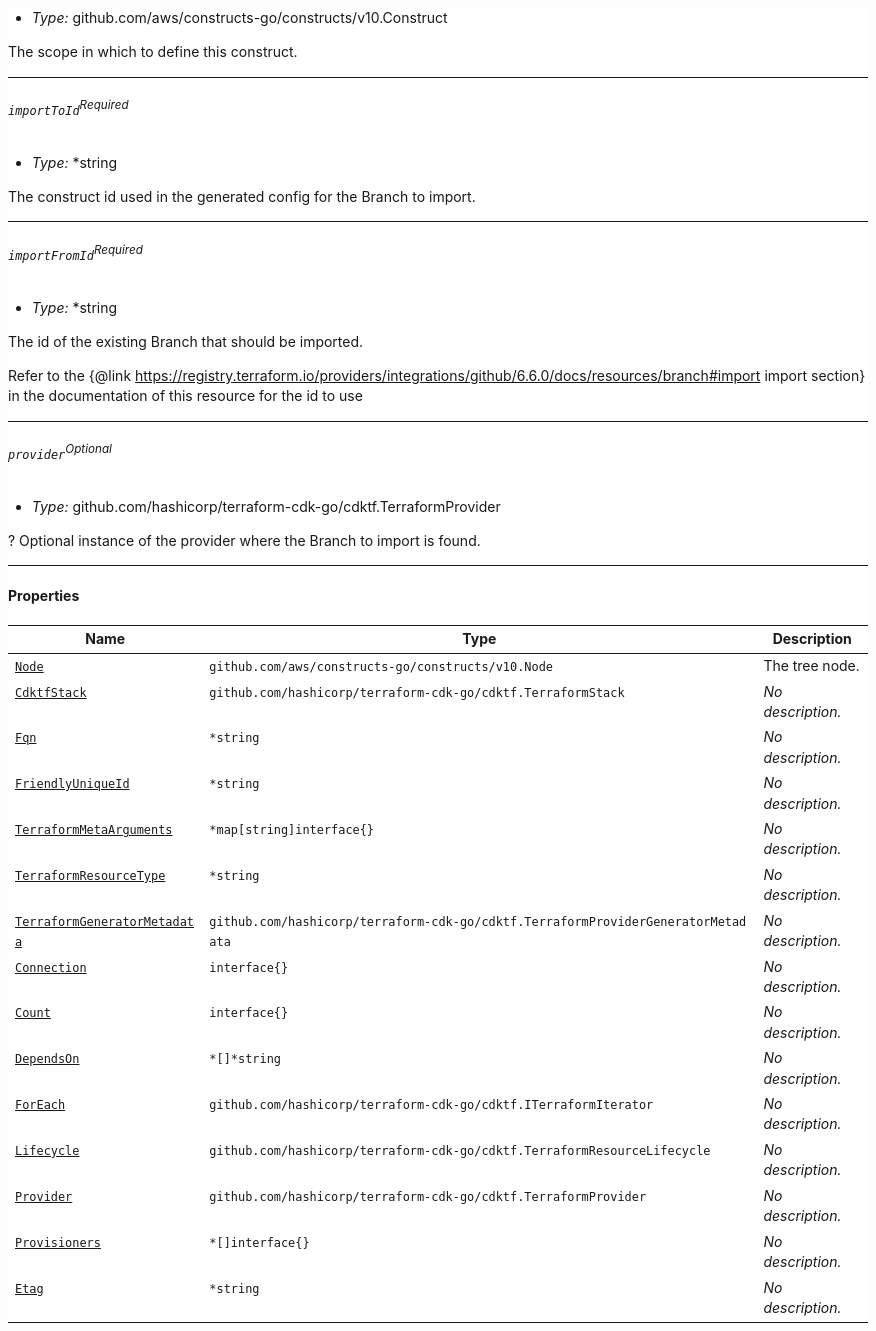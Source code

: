 - *Type:* github.com/aws/constructs-go/constructs/v10.Construct

The scope in which to define this construct.

---

###### `importToId`<sup>Required</sup> <a name="importToId" id="@cdktf/provider-github.branch.Branch.generateConfigForImport.parameter.importToId"></a>

- *Type:* *string

The construct id used in the generated config for the Branch to import.

---

###### `importFromId`<sup>Required</sup> <a name="importFromId" id="@cdktf/provider-github.branch.Branch.generateConfigForImport.parameter.importFromId"></a>

- *Type:* *string

The id of the existing Branch that should be imported.

Refer to the {@link https://registry.terraform.io/providers/integrations/github/6.6.0/docs/resources/branch#import import section} in the documentation of this resource for the id to use

---

###### `provider`<sup>Optional</sup> <a name="provider" id="@cdktf/provider-github.branch.Branch.generateConfigForImport.parameter.provider"></a>

- *Type:* github.com/hashicorp/terraform-cdk-go/cdktf.TerraformProvider

? Optional instance of the provider where the Branch to import is found.

---

#### Properties <a name="Properties" id="Properties"></a>

| **Name** | **Type** | **Description** |
| --- | --- | --- |
| <code><a href="#@cdktf/provider-github.branch.Branch.property.node">Node</a></code> | <code>github.com/aws/constructs-go/constructs/v10.Node</code> | The tree node. |
| <code><a href="#@cdktf/provider-github.branch.Branch.property.cdktfStack">CdktfStack</a></code> | <code>github.com/hashicorp/terraform-cdk-go/cdktf.TerraformStack</code> | *No description.* |
| <code><a href="#@cdktf/provider-github.branch.Branch.property.fqn">Fqn</a></code> | <code>*string</code> | *No description.* |
| <code><a href="#@cdktf/provider-github.branch.Branch.property.friendlyUniqueId">FriendlyUniqueId</a></code> | <code>*string</code> | *No description.* |
| <code><a href="#@cdktf/provider-github.branch.Branch.property.terraformMetaArguments">TerraformMetaArguments</a></code> | <code>*map[string]interface{}</code> | *No description.* |
| <code><a href="#@cdktf/provider-github.branch.Branch.property.terraformResourceType">TerraformResourceType</a></code> | <code>*string</code> | *No description.* |
| <code><a href="#@cdktf/provider-github.branch.Branch.property.terraformGeneratorMetadata">TerraformGeneratorMetadata</a></code> | <code>github.com/hashicorp/terraform-cdk-go/cdktf.TerraformProviderGeneratorMetadata</code> | *No description.* |
| <code><a href="#@cdktf/provider-github.branch.Branch.property.connection">Connection</a></code> | <code>interface{}</code> | *No description.* |
| <code><a href="#@cdktf/provider-github.branch.Branch.property.count">Count</a></code> | <code>interface{}</code> | *No description.* |
| <code><a href="#@cdktf/provider-github.branch.Branch.property.dependsOn">DependsOn</a></code> | <code>*[]*string</code> | *No description.* |
| <code><a href="#@cdktf/provider-github.branch.Branch.property.forEach">ForEach</a></code> | <code>github.com/hashicorp/terraform-cdk-go/cdktf.ITerraformIterator</code> | *No description.* |
| <code><a href="#@cdktf/provider-github.branch.Branch.property.lifecycle">Lifecycle</a></code> | <code>github.com/hashicorp/terraform-cdk-go/cdktf.TerraformResourceLifecycle</code> | *No description.* |
| <code><a href="#@cdktf/provider-github.branch.Branch.property.provider">Provider</a></code> | <code>github.com/hashicorp/terraform-cdk-go/cdktf.TerraformProvider</code> | *No description.* |
| <code><a href="#@cdktf/provider-github.branch.Branch.property.provisioners">Provisioners</a></code> | <code>*[]interface{}</code> | *No description.* |
| <code><a href="#@cdktf/provider-github.branch.Branch.property.etag">Etag</a></code> | <code>*string</code> | *No description.* |